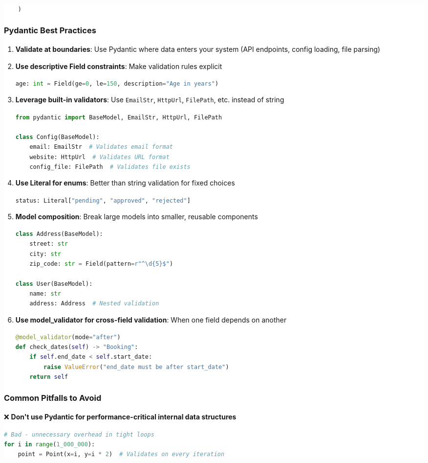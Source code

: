 ```python
    )
```

### Pydantic Best Practices

1. **Validate at boundaries**: Use Pydantic where data enters your system (API endpoints, config loading, file parsing)

2. **Use descriptive Field constraints**: Make validation rules explicit
   ```python
   age: int = Field(ge=0, le=150, description="Age in years")
   ```

3. **Leverage built-in validators**: Use `EmailStr`, `HttpUrl`, `FilePath`, etc. instead of string
   ```python
   from pydantic import BaseModel, EmailStr, HttpUrl, FilePath

   class Config(BaseModel):
       email: EmailStr  # Validates email format
       website: HttpUrl  # Validates URL format
       config_file: FilePath  # Validates file exists
   ```

4. **Use Literal for enums**: Better than string validation for fixed choices
   ```python
   status: Literal["pending", "approved", "rejected"]
   ```

5. **Model composition**: Break large models into smaller, reusable components
   ```python
   class Address(BaseModel):
       street: str
       city: str
       zip_code: str = Field(pattern=r"^\d{5}$")

   class User(BaseModel):
       name: str
       address: Address  # Nested validation
   ```

6. **Use model_validator for cross-field validation**: When one field depends on another
   ```python
   @model_validator(mode="after")
   def check_dates(self) -> "Booking":
       if self.end_date < self.start_date:
           raise ValueError("end_date must be after start_date")
       return self
   ```

### Common Pitfalls to Avoid

❌ **Don't use Pydantic for performance-critical internal data structures**
```python
# Bad - unnecessary overhead in tight loops
for i in range(1_000_000):
    point = Point(x=i, y=i * 2)  # Validates on every iteration
```
